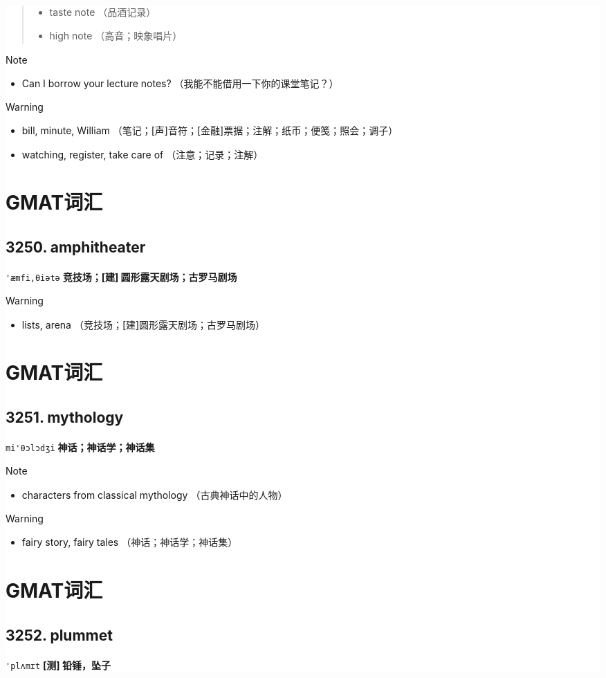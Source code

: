 > - taste note （品酒记录）
>
> - high note （高音；映象唱片）
>

> [!NOTE]
>
> - Can I borrow your lecture notes? （我能不能借用一下你的课堂笔记？）
>

> [!WARNING]
>
> - bill, minute, William （笔记；[声]音符；[金融]票据；注解；纸币；便笺；照会；调子）
>
> - watching, register, take care of （注意；记录；注解）
>

# GMAT词汇

## 3250. amphitheater

`'æmfi,θiətə`  **竞技场；[建] 圆形露天剧场；古罗马剧场**

> [!WARNING]
>
> - lists, arena （竞技场；[建]圆形露天剧场；古罗马剧场）
>

# GMAT词汇

## 3251. mythology

`mi'θɔlɔdʒi`  **神话；神话学；神话集**

> [!NOTE]
>
> - characters from classical mythology （古典神话中的人物）
>

> [!WARNING]
>
> - fairy story, fairy tales （神话；神话学；神话集）
>

# GMAT词汇

## 3252. plummet

`'plʌmɪt`  **[测] 铅锤，坠子**
